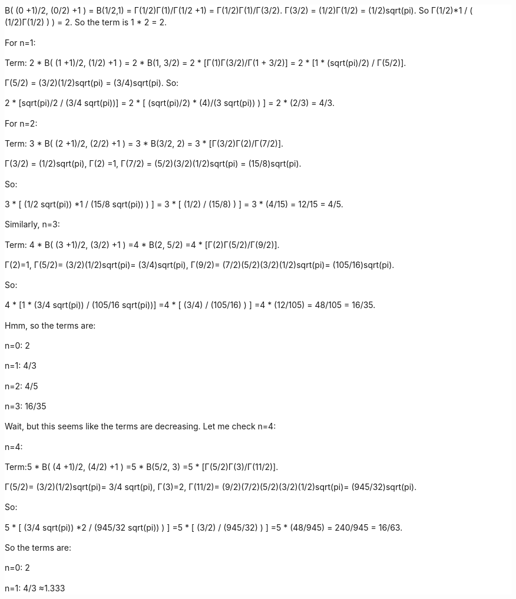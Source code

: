 B( (0 +1)/2, (0/2) +1 ) = B(1/2,1) = Γ(1/2)Γ(1)/Γ(1/2 +1) = Γ(1/2)Γ(1)/Γ(3/2). Γ(3/2) = (1/2)Γ(1/2) = (1/2)sqrt(pi). So Γ(1/2)*1 / ( (1/2)Γ(1/2) ) ) = 2. So the term is 1 * 2 = 2.

For n=1:

Term: 2 * B( (1 +1)/2, (1/2) +1 ) = 2 * B(1, 3/2) = 2 * [Γ(1)Γ(3/2)/Γ(1 + 3/2)] = 2 * [1 * (sqrt(pi)/2) / Γ(5/2)].

Γ(5/2) = (3/2)(1/2)sqrt(pi) = (3/4)sqrt(pi). So:

2 * [sqrt(pi)/2 / (3/4 sqrt(pi))] = 2 * [ (sqrt(pi)/2) * (4)/(3 sqrt(pi)) ) ] = 2 * (2/3) = 4/3.

For n=2:

Term: 3 * B( (2 +1)/2, (2/2) +1 ) = 3 * B(3/2, 2) = 3 * [Γ(3/2)Γ(2)/Γ(7/2)].

Γ(3/2) = (1/2)sqrt(pi), Γ(2) =1, Γ(7/2) = (5/2)(3/2)(1/2)sqrt(pi) = (15/8)sqrt(pi).

So:

3 * [ (1/2 sqrt(pi)) *1 / (15/8 sqrt(pi)) ) ] = 3 * [ (1/2) / (15/8) ) ] = 3 * (4/15) = 12/15 = 4/5.

Similarly, n=3:

Term: 4 * B( (3 +1)/2, (3/2) +1 ) =4 * B(2, 5/2) =4 * [Γ(2)Γ(5/2)/Γ(9/2)].

Γ(2)=1, Γ(5/2)= (3/2)(1/2)sqrt(pi)= (3/4)sqrt(pi), Γ(9/2)= (7/2)(5/2)(3/2)(1/2)sqrt(pi)= (105/16)sqrt(pi).

So:

4 * [1 * (3/4 sqrt(pi)) / (105/16 sqrt(pi))] =4 * [ (3/4) / (105/16) ) ] =4 * (12/105) = 48/105 = 16/35.

Hmm, so the terms are:

n=0: 2

n=1: 4/3

n=2: 4/5

n=3: 16/35

Wait, but this seems like the terms are decreasing. Let me check n=4:

n=4:

Term:5 * B( (4 +1)/2, (4/2) +1 ) =5 * B(5/2, 3) =5 * [Γ(5/2)Γ(3)/Γ(11/2)].

Γ(5/2)= (3/2)(1/2)sqrt(pi)= 3/4 sqrt(pi), Γ(3)=2, Γ(11/2)= (9/2)(7/2)(5/2)(3/2)(1/2)sqrt(pi)= (945/32)sqrt(pi).

So:

5 * [ (3/4 sqrt(pi)) *2 / (945/32 sqrt(pi)) ) ] =5 * [ (3/2) / (945/32) ) ] =5 * (48/945) = 240/945 = 16/63.

So the terms are:

n=0: 2

n=1: 4/3 ≈1.333
